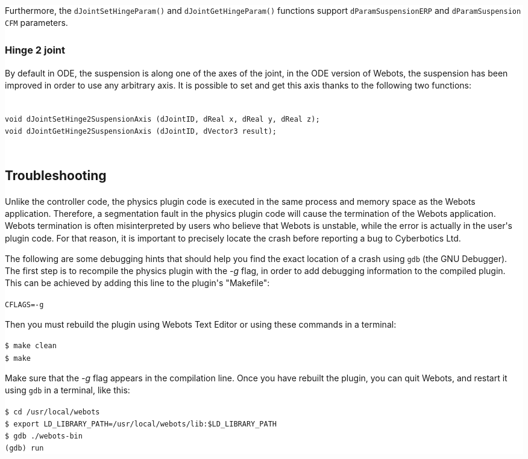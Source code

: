 Furthermore, the `dJointSetHingeParam()` and `dJointGetHingeParam()` functions
support `dParamSuspensionERP` and `dParamSuspensionCFM` parameters.

### Hinge 2 joint

By default in ODE, the suspension is along one of the axes of the joint, in the
ODE version of Webots, the suspension has been improved in order to use any
arbitrary axis. It is possible to set and get this axis thanks to the following
two functions:


```

void dJointSetHinge2SuspensionAxis (dJointID, dReal x, dReal y, dReal z);
void dJointGetHinge2SuspensionAxis (dJointID, dVector3 result);
    
```

## Troubleshooting

Unlike the controller code, the physics plugin code is executed in the same
process and memory space as the Webots application. Therefore, a segmentation
fault in the physics plugin code will cause the termination of the Webots
application. Webots termination is often misinterpreted by users who believe
that Webots is unstable, while the error is actually in the user's plugin code.
For that reason, it is important to precisely locate the crash before reporting
a bug to Cyberbotics Ltd.

The following are some debugging hints that should help you find the exact
location of a crash using `gdb` (the GNU Debugger). The first step is to
recompile the physics plugin with the *-g* flag, in order to add debugging
information to the compiled plugin. This can be achieved by adding this line to
the plugin's "Makefile":


```
CFLAGS=-g
```

Then you must rebuild the plugin using Webots Text Editor or using these
commands in a terminal:


```
$ make clean
$ make
```

Make sure that the *-g* flag appears in the compilation line. Once you have
rebuilt the plugin, you can quit Webots, and restart it using `gdb` in a
terminal, like this:


```
$ cd /usr/local/webots
$ export LD_LIBRARY_PATH=/usr/local/webots/lib:$LD_LIBRARY_PATH
$ gdb ./webots-bin
(gdb) run
```
